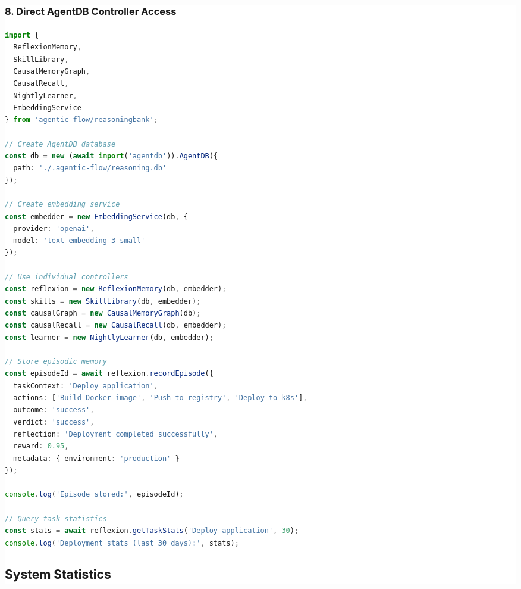 
### 8. Direct AgentDB Controller Access

```typescript
import {
  ReflexionMemory,
  SkillLibrary,
  CausalMemoryGraph,
  CausalRecall,
  NightlyLearner,
  EmbeddingService
} from 'agentic-flow/reasoningbank';

// Create AgentDB database
const db = new (await import('agentdb')).AgentDB({
  path: './.agentic-flow/reasoning.db'
});

// Create embedding service
const embedder = new EmbeddingService(db, {
  provider: 'openai',
  model: 'text-embedding-3-small'
});

// Use individual controllers
const reflexion = new ReflexionMemory(db, embedder);
const skills = new SkillLibrary(db, embedder);
const causalGraph = new CausalMemoryGraph(db);
const causalRecall = new CausalRecall(db, embedder);
const learner = new NightlyLearner(db, embedder);

// Store episodic memory
const episodeId = await reflexion.recordEpisode({
  taskContext: 'Deploy application',
  actions: ['Build Docker image', 'Push to registry', 'Deploy to k8s'],
  outcome: 'success',
  verdict: 'success',
  reflection: 'Deployment completed successfully',
  reward: 0.95,
  metadata: { environment: 'production' }
});

console.log('Episode stored:', episodeId);

// Query task statistics
const stats = await reflexion.getTaskStats('Deploy application', 30);
console.log('Deployment stats (last 30 days):', stats);
```

## System Statistics
